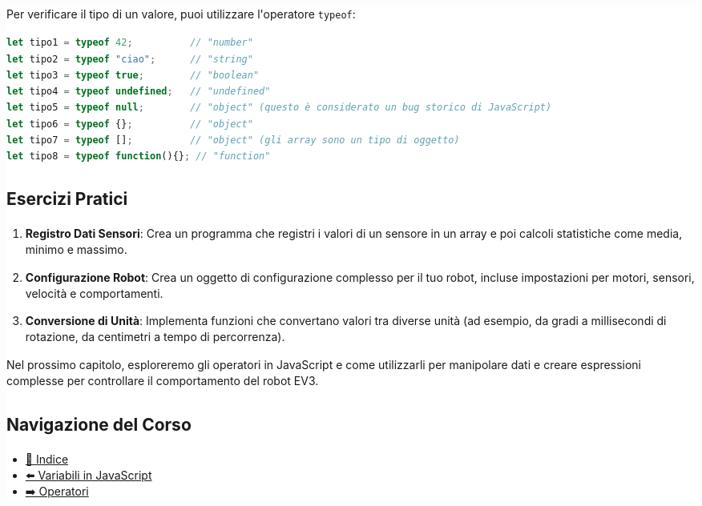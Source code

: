 Per verificare il tipo di un valore, puoi utilizzare l'operatore `typeof`:

```javascript
let tipo1 = typeof 42;          // "number"
let tipo2 = typeof "ciao";      // "string"
let tipo3 = typeof true;        // "boolean"
let tipo4 = typeof undefined;   // "undefined"
let tipo5 = typeof null;        // "object" (questo è considerato un bug storico di JavaScript)
let tipo6 = typeof {};          // "object"
let tipo7 = typeof [];          // "object" (gli array sono un tipo di oggetto)
let tipo8 = typeof function(){}; // "function"
```

## Esercizi Pratici

1. **Registro Dati Sensori**: Crea un programma che registri i valori di un sensore in un array e poi calcoli statistiche come media, minimo e massimo.

2. **Configurazione Robot**: Crea un oggetto di configurazione complesso per il tuo robot, incluse impostazioni per motori, sensori, velocità e comportamenti.

3. **Conversione di Unità**: Implementa funzioni che convertano valori tra diverse unità (ad esempio, da gradi a millisecondi di rotazione, da centimetri a tempo di percorrenza).

Nel prossimo capitolo, esploreremo gli operatori in JavaScript e come utilizzarli per manipolare dati e creare espressioni complesse per controllare il comportamento del robot EV3.

## Navigazione del Corso
- [📑 Indice](../README.md)
- [⬅️ Variabili in JavaScript](01-Variabili.md)
- [➡️ Operatori](03-Operatori.md)